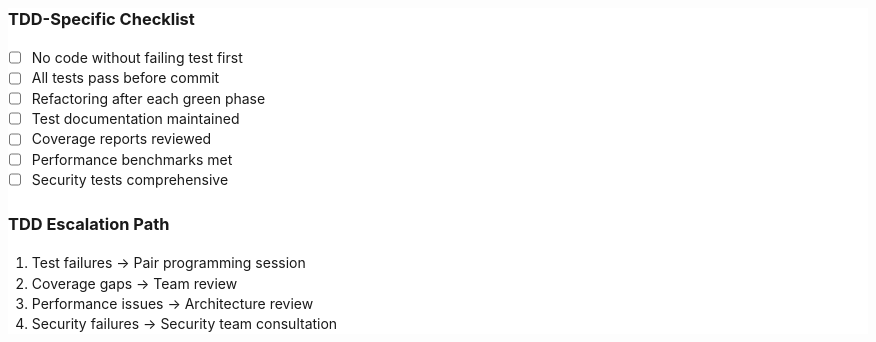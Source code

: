 ### TDD-Specific Checklist
- [ ] No code without failing test first
- [ ] All tests pass before commit
- [ ] Refactoring after each green phase
- [ ] Test documentation maintained
- [ ] Coverage reports reviewed
- [ ] Performance benchmarks met
- [ ] Security tests comprehensive

### TDD Escalation Path
1. Test failures → Pair programming session
2. Coverage gaps → Team review
3. Performance issues → Architecture review
4. Security failures → Security team consultation